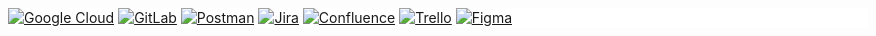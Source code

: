 <a target="_blank" rel="noopener noreferrer nofollow" href="https://camo.githubusercontent.com/0ff95ac28f85bda17f062b6babaa5f81dcfb540ad9239a9f248057ede13027fa/68747470733a2f2f696d672e736869656c64732e696f2f62616467652f476f6f676c65436c6f75642d2532333432383546342e7376673f7374796c653d666f722d7468652d6261646765266c6f676f3d676f6f676c652d636c6f7564266c6f676f436f6c6f723d7768697465"><img src="https://camo.githubusercontent.com/0ff95ac28f85bda17f062b6babaa5f81dcfb540ad9239a9f248057ede13027fa/68747470733a2f2f696d672e736869656c64732e696f2f62616467652f476f6f676c65436c6f75642d2532333432383546342e7376673f7374796c653d666f722d7468652d6261646765266c6f676f3d676f6f676c652d636c6f7564266c6f676f436f6c6f723d7768697465" alt="Google Cloud" data-canonical-src="https://img.shields.io/badge/GoogleCloud-%234285F4.svg?style=for-the-badge&amp;logo=google-cloud&amp;logoColor=white" style="max-width: 100%;"></a>
<a target="_blank" rel="noopener noreferrer nofollow" href="https://camo.githubusercontent.com/b4edc11e2f614263b1e36aa48f42b96869f6e8bfc5a40de4956716db188e6769/68747470733a2f2f696d672e736869656c64732e696f2f62616467652f6769746c61622d2532333138313731372e7376673f7374796c653d666f722d7468652d6261646765266c6f676f3d6769746c6162266c6f676f436f6c6f723d7768697465"><img src="https://camo.githubusercontent.com/b4edc11e2f614263b1e36aa48f42b96869f6e8bfc5a40de4956716db188e6769/68747470733a2f2f696d672e736869656c64732e696f2f62616467652f6769746c61622d2532333138313731372e7376673f7374796c653d666f722d7468652d6261646765266c6f676f3d6769746c6162266c6f676f436f6c6f723d7768697465" alt="GitLab" data-canonical-src="https://img.shields.io/badge/gitlab-%23181717.svg?style=for-the-badge&amp;logo=gitlab&amp;logoColor=white" style="max-width: 100%;"></a>
<a target="_blank" rel="noopener noreferrer nofollow" href="https://camo.githubusercontent.com/3f0e26b0951bab845a1bb9a7198ecca0da272e462921b6edd85879f3673b6927/68747470733a2f2f696d672e736869656c64732e696f2f62616467652f506f73746d616e2d4646364333373f7374796c653d666f722d7468652d6261646765266c6f676f3d706f73746d616e266c6f676f436f6c6f723d7768697465"><img src="https://camo.githubusercontent.com/3f0e26b0951bab845a1bb9a7198ecca0da272e462921b6edd85879f3673b6927/68747470733a2f2f696d672e736869656c64732e696f2f62616467652f506f73746d616e2d4646364333373f7374796c653d666f722d7468652d6261646765266c6f676f3d706f73746d616e266c6f676f436f6c6f723d7768697465" alt="Postman" data-canonical-src="https://img.shields.io/badge/Postman-FF6C37?style=for-the-badge&amp;logo=postman&amp;logoColor=white" style="max-width: 100%;"></a>
<a target="_blank" rel="noopener noreferrer nofollow" href="https://camo.githubusercontent.com/35e11e06e4198d1ade41f868a377efe1abc0d85078f92d55c078b972d4240ae8/68747470733a2f2f696d672e736869656c64732e696f2f62616467652f6a6972612d2532333041304646462e7376673f7374796c653d666f722d7468652d6261646765266c6f676f3d6a697261266c6f676f436f6c6f723d7768697465"><img src="https://camo.githubusercontent.com/35e11e06e4198d1ade41f868a377efe1abc0d85078f92d55c078b972d4240ae8/68747470733a2f2f696d672e736869656c64732e696f2f62616467652f6a6972612d2532333041304646462e7376673f7374796c653d666f722d7468652d6261646765266c6f676f3d6a697261266c6f676f436f6c6f723d7768697465" alt="Jira" data-canonical-src="https://img.shields.io/badge/jira-%230A0FFF.svg?style=for-the-badge&amp;logo=jira&amp;logoColor=white" style="max-width: 100%;"></a>
<a target="_blank" rel="noopener noreferrer nofollow" href="https://camo.githubusercontent.com/42cc1f9a054e35b3ddf7e62bcba2797c373ad478594a3b88a98d741b5c8d4b5d/68747470733a2f2f696d672e736869656c64732e696f2f62616467652f636f6e666c75656e63652d2532333137324246342e7376673f7374796c653d666f722d7468652d6261646765266c6f676f3d636f6e666c75656e6365266c6f676f436f6c6f723d7768697465"><img src="https://camo.githubusercontent.com/42cc1f9a054e35b3ddf7e62bcba2797c373ad478594a3b88a98d741b5c8d4b5d/68747470733a2f2f696d672e736869656c64732e696f2f62616467652f636f6e666c75656e63652d2532333137324246342e7376673f7374796c653d666f722d7468652d6261646765266c6f676f3d636f6e666c75656e6365266c6f676f436f6c6f723d7768697465" alt="Confluence" data-canonical-src="https://img.shields.io/badge/confluence-%23172BF4.svg?style=for-the-badge&amp;logo=confluence&amp;logoColor=white" style="max-width: 100%;"></a>
<a target="_blank" rel="noopener noreferrer nofollow" href="https://camo.githubusercontent.com/2a3cdfca8e9ce9bce0aa243aabbb2a8c9b836065d973948b83581fafc33f7f2b/68747470733a2f2f696d672e736869656c64732e696f2f62616467652f5472656c6c6f2d2532333032364141372e7376673f7374796c653d666f722d7468652d6261646765266c6f676f3d5472656c6c6f266c6f676f436f6c6f723d7768697465"><img src="https://camo.githubusercontent.com/2a3cdfca8e9ce9bce0aa243aabbb2a8c9b836065d973948b83581fafc33f7f2b/68747470733a2f2f696d672e736869656c64732e696f2f62616467652f5472656c6c6f2d2532333032364141372e7376673f7374796c653d666f722d7468652d6261646765266c6f676f3d5472656c6c6f266c6f676f436f6c6f723d7768697465" alt="Trello" data-canonical-src="https://img.shields.io/badge/Trello-%23026AA7.svg?style=for-the-badge&amp;logo=Trello&amp;logoColor=white" style="max-width: 100%;"></a>
<a target="_blank" rel="noopener noreferrer nofollow" href="https://camo.githubusercontent.com/9a8ccd8ae319ddac9934db226e7834d7e1c61a31076e7d7c04ecb5bf352967aa/68747470733a2f2f696d672e736869656c64732e696f2f62616467652f6669676d612d2532334632344531452e7376673f7374796c653d666f722d7468652d6261646765266c6f676f3d6669676d61266c6f676f436f6c6f723d7768697465"><img src="https://camo.githubusercontent.com/9a8ccd8ae319ddac9934db226e7834d7e1c61a31076e7d7c04ecb5bf352967aa/68747470733a2f2f696d672e736869656c64732e696f2f62616467652f6669676d612d2532334632344531452e7376673f7374796c653d666f722d7468652d6261646765266c6f676f3d6669676d61266c6f676f436f6c6f723d7768697465" alt="Figma" data-canonical-src="https://img.shields.io/badge/figma-%23F24E1E.svg?style=for-the-badge&amp;logo=figma&amp;logoColor=white" style="max-width: 100%;"></a>
